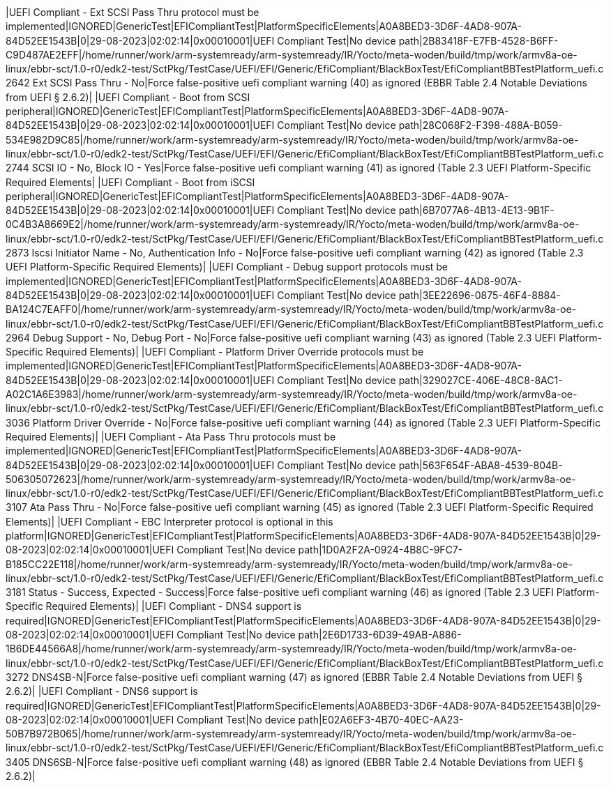 |UEFI Compliant - Ext SCSI Pass Thru protocol must be implemented|IGNORED|GenericTest|EFICompliantTest|PlatformSpecificElements|A0A8BED3-3D6F-4AD8-907A-84D52EE1543B|0|29-08-2023|02:02:14|0x00010001|UEFI Compliant Test|No device path|2B83418F-E7FB-4528-B6FF-C9D487AE2EFF|/home/runner/work/arm-systemready/arm-systemready/IR/Yocto/meta-woden/build/tmp/work/armv8a-oe-linux/ebbr-sct/1.0-r0/edk2-test/SctPkg/TestCase/UEFI/EFI/Generic/EfiCompliant/BlackBoxTest/EfiCompliantBBTestPlatform_uefi.c 2642 Ext SCSI Pass Thru - No|Force false-positive uefi compliant warning (40) as ignored (EBBR Table 2.4 Notable Deviations from UEFI § 2.6.2)|
|UEFI Compliant - Boot from SCSI peripheral|IGNORED|GenericTest|EFICompliantTest|PlatformSpecificElements|A0A8BED3-3D6F-4AD8-907A-84D52EE1543B|0|29-08-2023|02:02:14|0x00010001|UEFI Compliant Test|No device path|28C068F2-F398-488A-B059-534E982D9C85|/home/runner/work/arm-systemready/arm-systemready/IR/Yocto/meta-woden/build/tmp/work/armv8a-oe-linux/ebbr-sct/1.0-r0/edk2-test/SctPkg/TestCase/UEFI/EFI/Generic/EfiCompliant/BlackBoxTest/EfiCompliantBBTestPlatform_uefi.c 2744 SCSI IO - No, Block IO - Yes|Force false-positive uefi compliant warning (41) as ignored (Table 2.3 UEFI Platform-Specific Required Elements|
|UEFI Compliant - Boot from iSCSI peripheral|IGNORED|GenericTest|EFICompliantTest|PlatformSpecificElements|A0A8BED3-3D6F-4AD8-907A-84D52EE1543B|0|29-08-2023|02:02:14|0x00010001|UEFI Compliant Test|No device path|6B7077A6-4B13-4E13-9B1F-0C4B3A8669E2|/home/runner/work/arm-systemready/arm-systemready/IR/Yocto/meta-woden/build/tmp/work/armv8a-oe-linux/ebbr-sct/1.0-r0/edk2-test/SctPkg/TestCase/UEFI/EFI/Generic/EfiCompliant/BlackBoxTest/EfiCompliantBBTestPlatform_uefi.c 2873  Iscsi Initiator Name - No, Authentication Info - No|Force false-positive uefi compliant warning (42) as ignored (Table 2.3 UEFI Platform-Specific Required Elements)|
|UEFI Compliant - Debug support protocols must be implemented|IGNORED|GenericTest|EFICompliantTest|PlatformSpecificElements|A0A8BED3-3D6F-4AD8-907A-84D52EE1543B|0|29-08-2023|02:02:14|0x00010001|UEFI Compliant Test|No device path|3EE22696-0875-46F4-8884-BA124C7EAFF0|/home/runner/work/arm-systemready/arm-systemready/IR/Yocto/meta-woden/build/tmp/work/armv8a-oe-linux/ebbr-sct/1.0-r0/edk2-test/SctPkg/TestCase/UEFI/EFI/Generic/EfiCompliant/BlackBoxTest/EfiCompliantBBTestPlatform_uefi.c 2964 Debug Support - No, Debug Port - No|Force false-positive uefi compliant warning (43) as ignored (Table 2.3 UEFI Platform-Specific Required Elements)|
|UEFI Compliant - Platform Driver Override protocols must be implemented|IGNORED|GenericTest|EFICompliantTest|PlatformSpecificElements|A0A8BED3-3D6F-4AD8-907A-84D52EE1543B|0|29-08-2023|02:02:14|0x00010001|UEFI Compliant Test|No device path|329027CE-406E-48C8-8AC1-A02C1A6E3983|/home/runner/work/arm-systemready/arm-systemready/IR/Yocto/meta-woden/build/tmp/work/armv8a-oe-linux/ebbr-sct/1.0-r0/edk2-test/SctPkg/TestCase/UEFI/EFI/Generic/EfiCompliant/BlackBoxTest/EfiCompliantBBTestPlatform_uefi.c 3036 Platform Driver Override - No|Force false-positive uefi compliant warning (44) as ignored (Table 2.3 UEFI Platform-Specific Required Elements)|
|UEFI Compliant - Ata Pass Thru protocols must be implemented|IGNORED|GenericTest|EFICompliantTest|PlatformSpecificElements|A0A8BED3-3D6F-4AD8-907A-84D52EE1543B|0|29-08-2023|02:02:14|0x00010001|UEFI Compliant Test|No device path|563F654F-ABA8-4539-804B-506305072623|/home/runner/work/arm-systemready/arm-systemready/IR/Yocto/meta-woden/build/tmp/work/armv8a-oe-linux/ebbr-sct/1.0-r0/edk2-test/SctPkg/TestCase/UEFI/EFI/Generic/EfiCompliant/BlackBoxTest/EfiCompliantBBTestPlatform_uefi.c 3107 Ata Pass Thru - No|Force false-positive uefi compliant warning (45) as ignored (Table 2.3 UEFI Platform-Specific Required Elements)|
|UEFI Compliant - EBC Interpreter protocol is optional in this platform|IGNORED|GenericTest|EFICompliantTest|PlatformSpecificElements|A0A8BED3-3D6F-4AD8-907A-84D52EE1543B|0|29-08-2023|02:02:14|0x00010001|UEFI Compliant Test|No device path|1D0A2F2A-0924-4B8C-9FC7-B185CC22E118|/home/runner/work/arm-systemready/arm-systemready/IR/Yocto/meta-woden/build/tmp/work/armv8a-oe-linux/ebbr-sct/1.0-r0/edk2-test/SctPkg/TestCase/UEFI/EFI/Generic/EfiCompliant/BlackBoxTest/EfiCompliantBBTestPlatform_uefi.c 3181 Status - Success, Expected - Success|Force false-positive uefi compliant warning (46) as ignored (Table 2.3 UEFI Platform-Specific Required Elements)|
|UEFI Compliant - DNS4 support is required|IGNORED|GenericTest|EFICompliantTest|PlatformSpecificElements|A0A8BED3-3D6F-4AD8-907A-84D52EE1543B|0|29-08-2023|02:02:14|0x00010001|UEFI Compliant Test|No device path|2E6D1733-6D39-49AB-A886-1B6DE44566A8|/home/runner/work/arm-systemready/arm-systemready/IR/Yocto/meta-woden/build/tmp/work/armv8a-oe-linux/ebbr-sct/1.0-r0/edk2-test/SctPkg/TestCase/UEFI/EFI/Generic/EfiCompliant/BlackBoxTest/EfiCompliantBBTestPlatform_uefi.c 3272 DNS4SB-N|Force false-positive uefi compliant warning (47) as ignored (EBBR Table 2.4 Notable Deviations from UEFI § 2.6.2)|
|UEFI Compliant - DNS6 support is required|IGNORED|GenericTest|EFICompliantTest|PlatformSpecificElements|A0A8BED3-3D6F-4AD8-907A-84D52EE1543B|0|29-08-2023|02:02:14|0x00010001|UEFI Compliant Test|No device path|E02A6EF3-4B70-40EC-AA23-50B7B972B065|/home/runner/work/arm-systemready/arm-systemready/IR/Yocto/meta-woden/build/tmp/work/armv8a-oe-linux/ebbr-sct/1.0-r0/edk2-test/SctPkg/TestCase/UEFI/EFI/Generic/EfiCompliant/BlackBoxTest/EfiCompliantBBTestPlatform_uefi.c 3405 DNS6SB-N|Force false-positive uefi compliant warning (48) as ignored (EBBR Table 2.4 Notable Deviations from UEFI § 2.6.2)|
